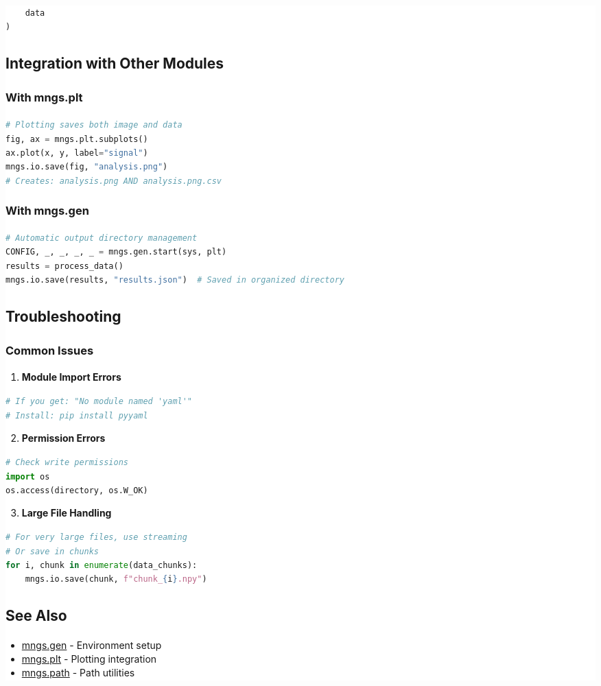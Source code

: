```python
    data
)
```

## Integration with Other Modules

### With mngs.plt
```python
# Plotting saves both image and data
fig, ax = mngs.plt.subplots()
ax.plot(x, y, label="signal")
mngs.io.save(fig, "analysis.png")
# Creates: analysis.png AND analysis.png.csv
```

### With mngs.gen
```python
# Automatic output directory management
CONFIG, _, _, _, _ = mngs.gen.start(sys, plt)
results = process_data()
mngs.io.save(results, "results.json")  # Saved in organized directory
```

## Troubleshooting

### Common Issues

1. **Module Import Errors**
```python
# If you get: "No module named 'yaml'"
# Install: pip install pyyaml
```

2. **Permission Errors**
```python
# Check write permissions
import os
os.access(directory, os.W_OK)
```

3. **Large File Handling**
```python
# For very large files, use streaming
# Or save in chunks
for i, chunk in enumerate(data_chunks):
    mngs.io.save(chunk, f"chunk_{i}.npy")
```

## See Also
- [mngs.gen](../gen/README.md) - Environment setup
- [mngs.plt](../plt/README.md) - Plotting integration
- [mngs.path](../path/README.md) - Path utilities